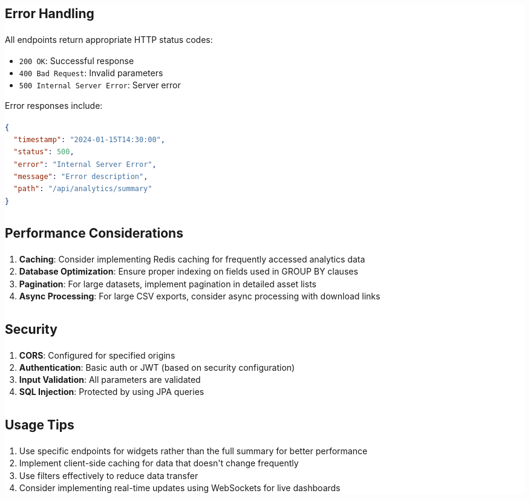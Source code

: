 ## Error Handling

All endpoints return appropriate HTTP status codes:
- `200 OK`: Successful response
- `400 Bad Request`: Invalid parameters
- `500 Internal Server Error`: Server error

Error responses include:
```json
{
  "timestamp": "2024-01-15T14:30:00",
  "status": 500,
  "error": "Internal Server Error",
  "message": "Error description",
  "path": "/api/analytics/summary"
}
```

## Performance Considerations

1. **Caching**: Consider implementing Redis caching for frequently accessed analytics data
2. **Database Optimization**: Ensure proper indexing on fields used in GROUP BY clauses
3. **Pagination**: For large datasets, implement pagination in detailed asset lists
4. **Async Processing**: For large CSV exports, consider async processing with download links

## Security

1. **CORS**: Configured for specified origins
2. **Authentication**: Basic auth or JWT (based on security configuration)
3. **Input Validation**: All parameters are validated
4. **SQL Injection**: Protected by using JPA queries

## Usage Tips

1. Use specific endpoints for widgets rather than the full summary for better performance
2. Implement client-side caching for data that doesn't change frequently
3. Use filters effectively to reduce data transfer
4. Consider implementing real-time updates using WebSockets for live dashboards 